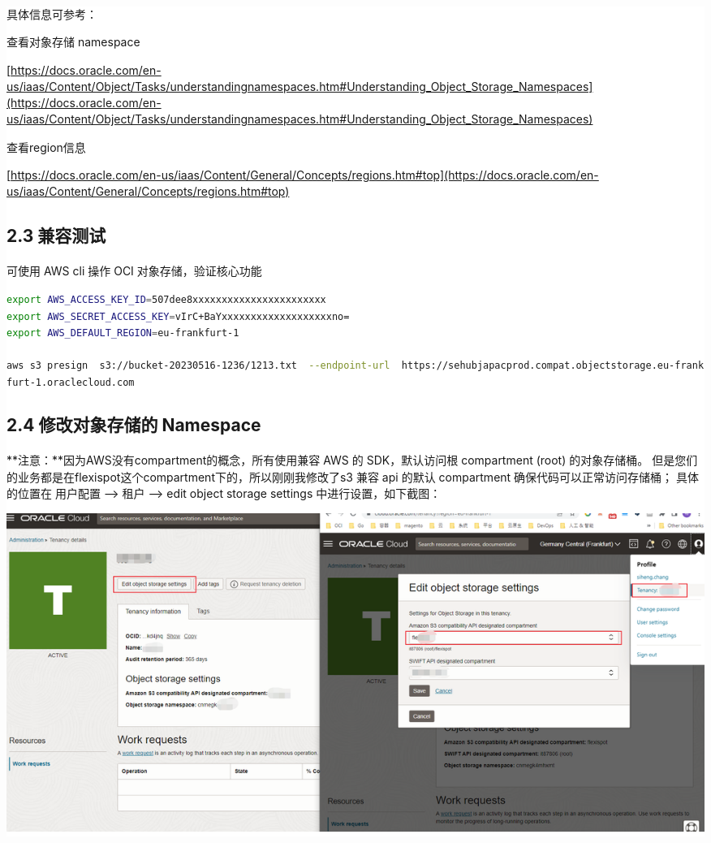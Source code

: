 具体信息可参考：

查看对象存储 namespace 

[https://docs.oracle.com/en-us/iaas/Content/Object/Tasks/understandingnamespaces.htm#Understanding_Object_Storage_Namespaces](https://docs.oracle.com/en-us/iaas/Content/Object/Tasks/understandingnamespaces.htm#Understanding_Object_Storage_Namespaces)

查看region信息

[https://docs.oracle.com/en-us/iaas/Content/General/Concepts/regions.htm#top](https://docs.oracle.com/en-us/iaas/Content/General/Concepts/regions.htm#top)

## 2.3 兼容测试

可使用 AWS cli 操作 OCI 对象存储，验证核心功能

```bash
export AWS_ACCESS_KEY_ID=507dee8xxxxxxxxxxxxxxxxxxxxxxx
export AWS_SECRET_ACCESS_KEY=vIrC+BaYxxxxxxxxxxxxxxxxxxxno=
export AWS_DEFAULT_REGION=eu-frankfurt-1

aws s3 presign  s3://bucket-20230516-1236/1213.txt  --endpoint-url  https://sehubjapacprod.compat.objectstorage.eu-frankfurt-1.oraclecloud.com
```

## 2.4  修改对象存储的 Namespace

**注意：**因为AWS没有compartment的概念，所有使用兼容 AWS 的 SDK，默认访问根 compartment (root) 的对象存储桶。
但是您们的业务都是在flexispot这个compartment下的，所以刚刚我修改了s3 兼容 api 的默认 compartment 确保代码可以正常访问存储桶；
具体的位置在 用户配置 --> 租户 --> edit object storage settings 中进行设置，如下截图：

![Untitled](Untitled%2015.png)
